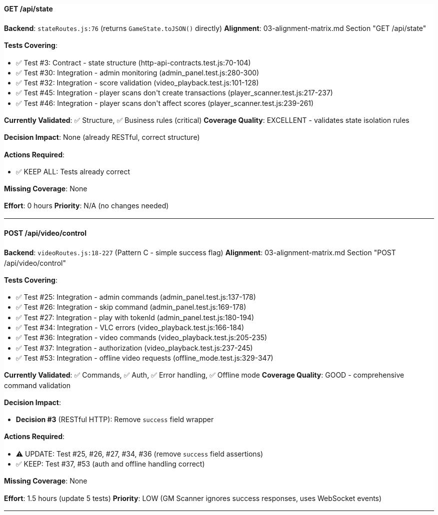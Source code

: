 
#### GET /api/state

**Backend**: `stateRoutes.js:76` (returns `GameState.toJSON()` directly)
**Alignment**: 03-alignment-matrix.md Section "GET /api/state"

**Tests Covering**:
- ✅ Test #3: Contract - state structure (http-api-contracts.test.js:70-104)
- ✅ Test #30: Integration - admin monitoring (admin_panel.test.js:280-300)
- ✅ Test #32: Integration - score validation (video_playback.test.js:101-128)
- ✅ Test #45: Integration - player scans don't create transactions (player_scanner.test.js:217-237)
- ✅ Test #46: Integration - player scans don't affect scores (player_scanner.test.js:239-261)

**Currently Validated**: ✅ Structure, ✅ Business rules (critical)
**Coverage Quality**: EXCELLENT - validates state isolation rules

**Decision Impact**: None (already RESTful, correct structure)

**Actions Required**:
- ✅ KEEP ALL: Tests already correct

**Missing Coverage**: None

**Effort**: 0 hours
**Priority**: N/A (no changes needed)

---

#### POST /api/video/control

**Backend**: `videoRoutes.js:18-227` (Pattern C - simple success flag)
**Alignment**: 03-alignment-matrix.md Section "POST /api/video/control"

**Tests Covering**:
- ✅ Test #25: Integration - admin commands (admin_panel.test.js:137-178)
- ✅ Test #26: Integration - skip command (admin_panel.test.js:169-178)
- ✅ Test #27: Integration - play with tokenId (admin_panel.test.js:180-194)
- ✅ Test #34: Integration - VLC errors (video_playback.test.js:166-184)
- ✅ Test #36: Integration - video commands (video_playback.test.js:205-235)
- ✅ Test #37: Integration - authorization (video_playback.test.js:237-245)
- ✅ Test #53: Integration - offline video requests (offline_mode.test.js:329-347)

**Currently Validated**: ✅ Commands, ✅ Auth, ✅ Error handling, ✅ Offline mode
**Coverage Quality**: GOOD - comprehensive command validation

**Decision Impact**:
- **Decision #3** (RESTful HTTP): Remove `success` field wrapper

**Actions Required**:
- ⚠️ UPDATE: Test #25, #26, #27, #34, #36 (remove `success` field assertions)
- ✅ KEEP: Test #37, #53 (auth and offline handling correct)

**Missing Coverage**: None

**Effort**: 1.5 hours (update 5 tests)
**Priority**: LOW (GM Scanner ignores success responses, uses WebSocket events)

---

